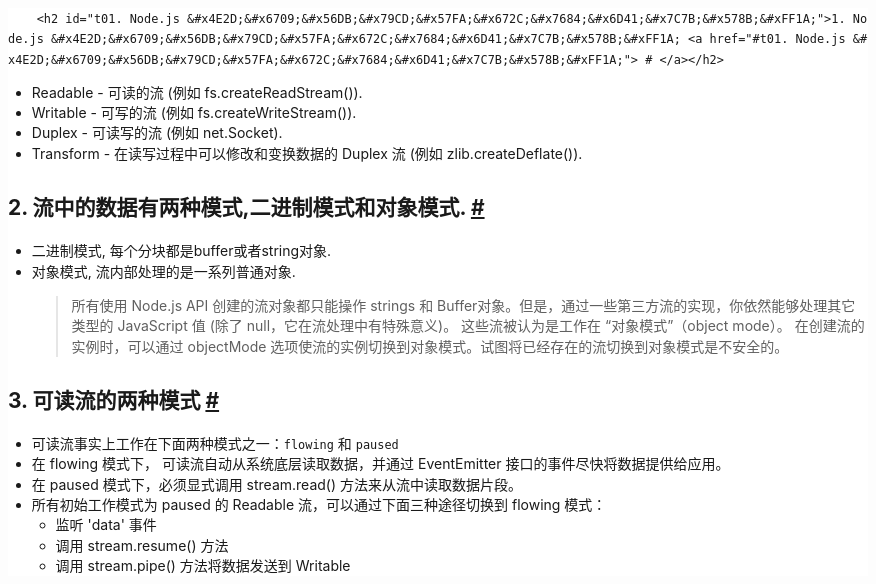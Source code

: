 
        <h2 id="t01. Node.js &#x4E2D;&#x6709;&#x56DB;&#x79CD;&#x57FA;&#x672C;&#x7684;&#x6D41;&#x7C7B;&#x578B;&#xFF1A;">1. Node.js &#x4E2D;&#x6709;&#x56DB;&#x79CD;&#x57FA;&#x672C;&#x7684;&#x6D41;&#x7C7B;&#x578B;&#xFF1A; <a href="#t01. Node.js &#x4E2D;&#x6709;&#x56DB;&#x79CD;&#x57FA;&#x672C;&#x7684;&#x6D41;&#x7C7B;&#x578B;&#xFF1A;"> # </a></h2>
<ul>
<li>Readable - &#x53EF;&#x8BFB;&#x7684;&#x6D41; (&#x4F8B;&#x5982; fs.createReadStream()).</li>
<li>Writable - &#x53EF;&#x5199;&#x7684;&#x6D41; (&#x4F8B;&#x5982; fs.createWriteStream()).</li>
<li>Duplex - &#x53EF;&#x8BFB;&#x5199;&#x7684;&#x6D41; (&#x4F8B;&#x5982; net.Socket).</li>
<li>Transform - &#x5728;&#x8BFB;&#x5199;&#x8FC7;&#x7A0B;&#x4E2D;&#x53EF;&#x4EE5;&#x4FEE;&#x6539;&#x548C;&#x53D8;&#x6362;&#x6570;&#x636E;&#x7684; Duplex &#x6D41; (&#x4F8B;&#x5982; zlib.createDeflate()).</li>
</ul>
<h2 id="t12. &#x6D41;&#x4E2D;&#x7684;&#x6570;&#x636E;&#x6709;&#x4E24;&#x79CD;&#x6A21;&#x5F0F;,&#x4E8C;&#x8FDB;&#x5236;&#x6A21;&#x5F0F;&#x548C;&#x5BF9;&#x8C61;&#x6A21;&#x5F0F;.">2. &#x6D41;&#x4E2D;&#x7684;&#x6570;&#x636E;&#x6709;&#x4E24;&#x79CD;&#x6A21;&#x5F0F;,&#x4E8C;&#x8FDB;&#x5236;&#x6A21;&#x5F0F;&#x548C;&#x5BF9;&#x8C61;&#x6A21;&#x5F0F;. <a href="#t12. &#x6D41;&#x4E2D;&#x7684;&#x6570;&#x636E;&#x6709;&#x4E24;&#x79CD;&#x6A21;&#x5F0F;,&#x4E8C;&#x8FDB;&#x5236;&#x6A21;&#x5F0F;&#x548C;&#x5BF9;&#x8C61;&#x6A21;&#x5F0F;."> # </a></h2>
<ul>
<li>&#x4E8C;&#x8FDB;&#x5236;&#x6A21;&#x5F0F;, &#x6BCF;&#x4E2A;&#x5206;&#x5757;&#x90FD;&#x662F;buffer&#x6216;&#x8005;string&#x5BF9;&#x8C61;.</li>
<li>&#x5BF9;&#x8C61;&#x6A21;&#x5F0F;, &#x6D41;&#x5185;&#x90E8;&#x5904;&#x7406;&#x7684;&#x662F;&#x4E00;&#x7CFB;&#x5217;&#x666E;&#x901A;&#x5BF9;&#x8C61;.<blockquote>
<p>&#x6240;&#x6709;&#x4F7F;&#x7528; Node.js API &#x521B;&#x5EFA;&#x7684;&#x6D41;&#x5BF9;&#x8C61;&#x90FD;&#x53EA;&#x80FD;&#x64CD;&#x4F5C; strings &#x548C; Buffer&#x5BF9;&#x8C61;&#x3002;&#x4F46;&#x662F;&#xFF0C;&#x901A;&#x8FC7;&#x4E00;&#x4E9B;&#x7B2C;&#x4E09;&#x65B9;&#x6D41;&#x7684;&#x5B9E;&#x73B0;&#xFF0C;&#x4F60;&#x4F9D;&#x7136;&#x80FD;&#x591F;&#x5904;&#x7406;&#x5176;&#x5B83;&#x7C7B;&#x578B;&#x7684; JavaScript &#x503C; (&#x9664;&#x4E86; null&#xFF0C;&#x5B83;&#x5728;&#x6D41;&#x5904;&#x7406;&#x4E2D;&#x6709;&#x7279;&#x6B8A;&#x610F;&#x4E49;)&#x3002; &#x8FD9;&#x4E9B;&#x6D41;&#x88AB;&#x8BA4;&#x4E3A;&#x662F;&#x5DE5;&#x4F5C;&#x5728; &#x201C;&#x5BF9;&#x8C61;&#x6A21;&#x5F0F;&#x201D;&#xFF08;object mode&#xFF09;&#x3002;
&#x5728;&#x521B;&#x5EFA;&#x6D41;&#x7684;&#x5B9E;&#x4F8B;&#x65F6;&#xFF0C;&#x53EF;&#x4EE5;&#x901A;&#x8FC7; objectMode &#x9009;&#x9879;&#x4F7F;&#x6D41;&#x7684;&#x5B9E;&#x4F8B;&#x5207;&#x6362;&#x5230;&#x5BF9;&#x8C61;&#x6A21;&#x5F0F;&#x3002;&#x8BD5;&#x56FE;&#x5C06;&#x5DF2;&#x7ECF;&#x5B58;&#x5728;&#x7684;&#x6D41;&#x5207;&#x6362;&#x5230;&#x5BF9;&#x8C61;&#x6A21;&#x5F0F;&#x662F;&#x4E0D;&#x5B89;&#x5168;&#x7684;&#x3002;</p>
</blockquote>
</li>
</ul>
<h2 id="t23. &#x53EF;&#x8BFB;&#x6D41;&#x7684;&#x4E24;&#x79CD;&#x6A21;&#x5F0F;">3. &#x53EF;&#x8BFB;&#x6D41;&#x7684;&#x4E24;&#x79CD;&#x6A21;&#x5F0F; <a href="#t23. &#x53EF;&#x8BFB;&#x6D41;&#x7684;&#x4E24;&#x79CD;&#x6A21;&#x5F0F;"> # </a></h2>
<ul>
<li>&#x53EF;&#x8BFB;&#x6D41;&#x4E8B;&#x5B9E;&#x4E0A;&#x5DE5;&#x4F5C;&#x5728;&#x4E0B;&#x9762;&#x4E24;&#x79CD;&#x6A21;&#x5F0F;&#x4E4B;&#x4E00;&#xFF1A;<code>flowing</code> &#x548C; <code>paused</code></li>
<li>&#x5728; flowing &#x6A21;&#x5F0F;&#x4E0B;&#xFF0C; &#x53EF;&#x8BFB;&#x6D41;&#x81EA;&#x52A8;&#x4ECE;&#x7CFB;&#x7EDF;&#x5E95;&#x5C42;&#x8BFB;&#x53D6;&#x6570;&#x636E;&#xFF0C;&#x5E76;&#x901A;&#x8FC7; EventEmitter &#x63A5;&#x53E3;&#x7684;&#x4E8B;&#x4EF6;&#x5C3D;&#x5FEB;&#x5C06;&#x6570;&#x636E;&#x63D0;&#x4F9B;&#x7ED9;&#x5E94;&#x7528;&#x3002;</li>
<li>&#x5728; paused &#x6A21;&#x5F0F;&#x4E0B;&#xFF0C;&#x5FC5;&#x987B;&#x663E;&#x5F0F;&#x8C03;&#x7528; stream.read() &#x65B9;&#x6CD5;&#x6765;&#x4ECE;&#x6D41;&#x4E2D;&#x8BFB;&#x53D6;&#x6570;&#x636E;&#x7247;&#x6BB5;&#x3002;</li>
<li>&#x6240;&#x6709;&#x521D;&#x59CB;&#x5DE5;&#x4F5C;&#x6A21;&#x5F0F;&#x4E3A; paused &#x7684; Readable &#x6D41;&#xFF0C;&#x53EF;&#x4EE5;&#x901A;&#x8FC7;&#x4E0B;&#x9762;&#x4E09;&#x79CD;&#x9014;&#x5F84;&#x5207;&#x6362;&#x5230; flowing &#x6A21;&#x5F0F;&#xFF1A;<ul>
<li>&#x76D1;&#x542C; &apos;data&apos; &#x4E8B;&#x4EF6;</li>
<li>&#x8C03;&#x7528; stream.resume() &#x65B9;&#x6CD5;</li>
<li>&#x8C03;&#x7528; stream.pipe() &#x65B9;&#x6CD5;&#x5C06;&#x6570;&#x636E;&#x53D1;&#x9001;&#x5230; Writable</li>
</ul>
</li>